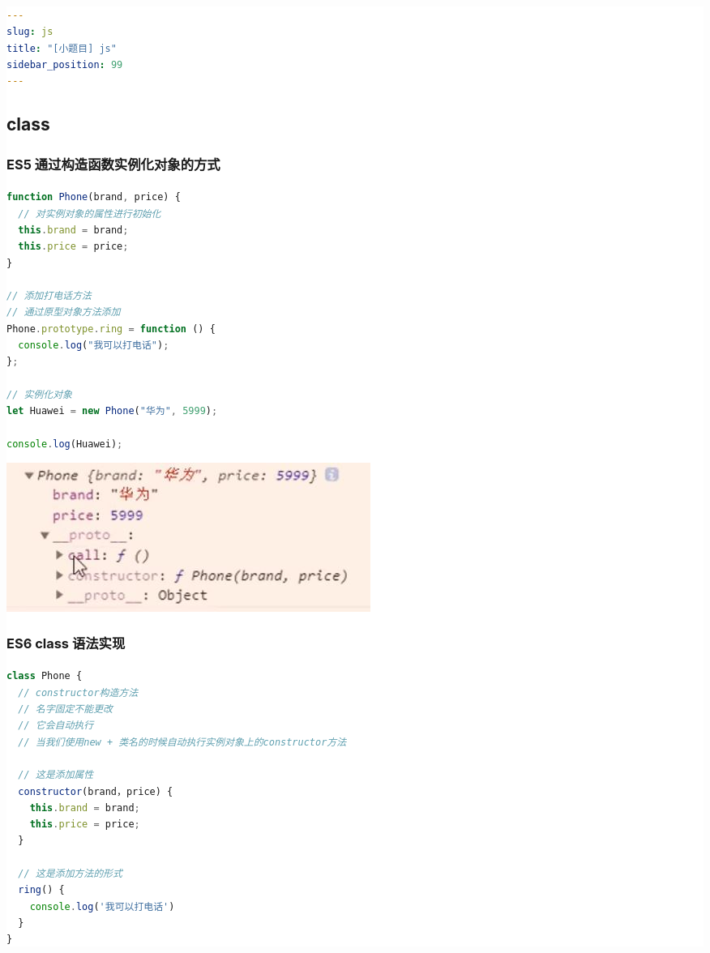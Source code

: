 ```yaml
---
slug: js
title: "[小题目] js"
sidebar_position: 99
---
```


## class

### ES5 通过构造函数实例化对象的方式

```js
function Phone(brand, price) {
  // 对实例对象的属性进行初始化
  this.brand = brand;
  this.price = price;
}

// 添加打电话方法
// 通过原型对象方法添加
Phone.prototype.ring = function () {
  console.log("我可以打电话");
};

// 实例化对象
let Huawei = new Phone("华为", 5999);

console.log(Huawei);
```

![huawei](assets/huawei.JPG)

### ES6 class 语法实现

```js
class Phone {
  // constructor构造方法
  // 名字固定不能更改
  // 它会自动执行
  // 当我们使用new + 类名的时候自动执行实例对象上的constructor方法

  // 这是添加属性
  constructor(brand，price) {
    this.brand = brand;
    this.price = price;
  }

  // 这是添加方法的形式
  ring() {
    console.log('我可以打电话')
  }
}

```